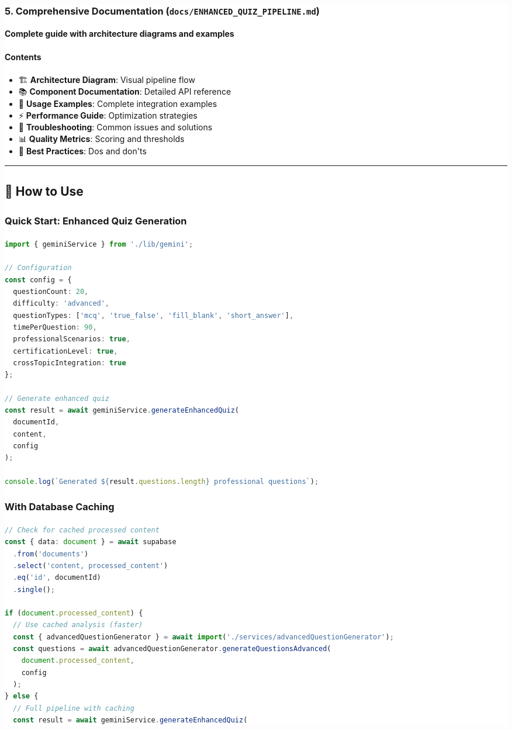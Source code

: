 
### 5. **Comprehensive Documentation** (`docs/ENHANCED_QUIZ_PIPELINE.md`)
**Complete guide with architecture diagrams and examples**

#### Contents
- 🏗️ **Architecture Diagram**: Visual pipeline flow
- 📚 **Component Documentation**: Detailed API reference
- 🔄 **Usage Examples**: Complete integration examples
- ⚡ **Performance Guide**: Optimization strategies
- 🐛 **Troubleshooting**: Common issues and solutions
- 📊 **Quality Metrics**: Scoring and thresholds
- 🎯 **Best Practices**: Dos and don'ts

---

## 🚀 How to Use

### Quick Start: Enhanced Quiz Generation

```typescript
import { geminiService } from './lib/gemini';

// Configuration
const config = {
  questionCount: 20,
  difficulty: 'advanced',
  questionTypes: ['mcq', 'true_false', 'fill_blank', 'short_answer'],
  timePerQuestion: 90,
  professionalScenarios: true,
  certificationLevel: true,
  crossTopicIntegration: true
};

// Generate enhanced quiz
const result = await geminiService.generateEnhancedQuiz(
  documentId,
  content,
  config
);

console.log(`Generated ${result.questions.length} professional questions`);
```

### With Database Caching

```typescript
// Check for cached processed content
const { data: document } = await supabase
  .from('documents')
  .select('content, processed_content')
  .eq('id', documentId)
  .single();

if (document.processed_content) {
  // Use cached analysis (faster)
  const { advancedQuestionGenerator } = await import('./services/advancedQuestionGenerator');
  const questions = await advancedQuestionGenerator.generateQuestionsAdvanced(
    document.processed_content,
    config
  );
} else {
  // Full pipeline with caching
  const result = await geminiService.generateEnhancedQuiz(
```